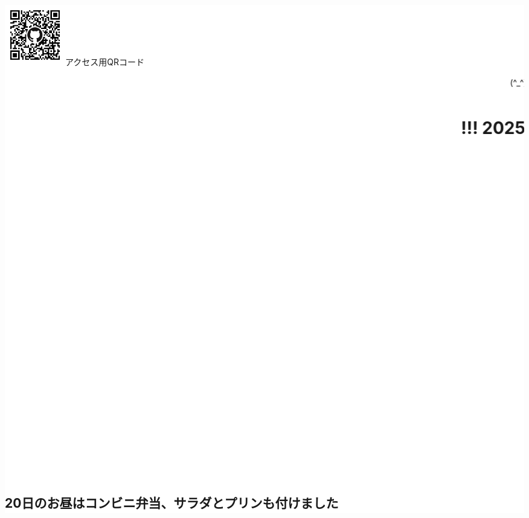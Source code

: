 

<p align="left"> <img src="QR_2025Jun24.png" alt="アクセス用QRコード" width="100">アクセス用QRコード</p>
<p align="right"><marquee direction="left" scrollamount="20" width="30%">(^_^)/~alis</marquee></p>


<h1><span class="yellow"><marquee behavior="left">!!! 2025/06/20-24、コンビニ弁当のお昼から、ご近所のベテラン内科まで!!!</marquee></span></h1>


<br><br><br><br><br><br><br><br><br><br><br><br><br><br><br><br><br><br><br><br><br><br><br><br><br><br>




    
    
    
<h2><span class="yellow">20日のお昼はコンビニ弁当、サラダとプリンも付けました</span></h2>